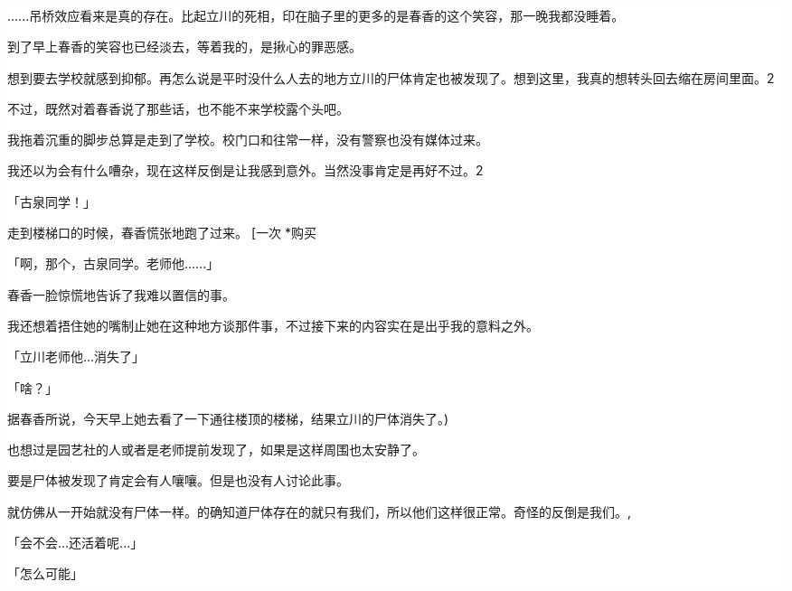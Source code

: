 
......吊桥效应看来是真的存在。比起立川的死相，印在脑子里的更多的是春香的这个笑容，那一晚我都没睡着。





到了早上春香的笑容也已经淡去，等着我的，是揪心的罪恶感。



想到要去学校就感到抑郁。再怎么说是平时没什么人去的地方立川的尸体肯定也被发现了。想到这里，我真的想转头回去缩在房间里面。2



不过，既然对着春香说了那些话，也不能不来学校露个头吧。



我拖着沉重的脚步总算是走到了学校。校门口和往常一样，没有警察也没有媒体过来。



我还以为会有什么嘈杂，现在这样反倒是让我感到意外。当然没事肯定是再好不过。2



「古泉同学！」



走到楼梯口的时候，春香慌张地跑了过来。 [一次 *购买


「啊，那个，古泉同学。老师他......」



春香一脸惊慌地告诉了我难以置信的事。



我还想着捂住她的嘴制止她在这种地方谈那件事，不过接下来的内容实在是出乎我的意料之外。



「立川老师他...消失了」



「啥？」



据春香所说，今天早上她去看了一下通往楼顶的楼梯，结果立川的尸体消失了。)



也想过是园艺社的人或者是老师提前发现了，如果是这样周围也太安静了。



要是尸体被发现了肯定会有人嚷嚷。但是也没有人讨论此事。



就仿佛从一开始就没有尸体一样。的确知道尸体存在的就只有我们，所以他们这样很正常。奇怪的反倒是我们。,



「会不会...还活着呢...」



「怎么可能」

